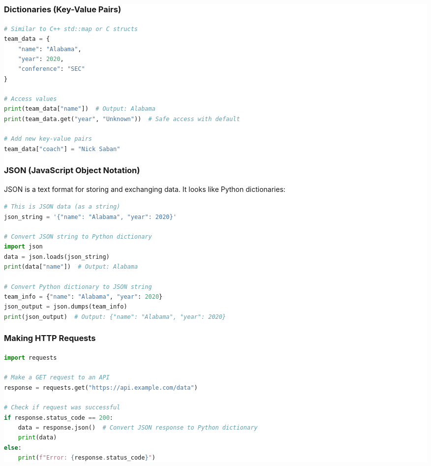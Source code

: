 ### Dictionaries (Key-Value Pairs)

```python
# Similar to C++ std::map or C structs
team_data = {
    "name": "Alabama",
    "year": 2020,
    "conference": "SEC"
}

# Access values
print(team_data["name"])  # Output: Alabama
print(team_data.get("year", "Unknown"))  # Safe access with default

# Add new key-value pairs
team_data["coach"] = "Nick Saban"
```

### JSON (JavaScript Object Notation)

JSON is a text format for storing and exchanging data. It looks like Python dictionaries:

```python
# This is JSON data (as a string)
json_string = '{"name": "Alabama", "year": 2020}'

# Convert JSON string to Python dictionary
import json
data = json.loads(json_string)
print(data["name"])  # Output: Alabama

# Convert Python dictionary to JSON string
team_info = {"name": "Alabama", "year": 2020}
json_output = json.dumps(team_info)
print(json_output)  # Output: {"name": "Alabama", "year": 2020}
```

### Making HTTP Requests

```python
import requests

# Make a GET request to an API
response = requests.get("https://api.example.com/data")

# Check if request was successful
if response.status_code == 200:
    data = response.json()  # Convert JSON response to Python dictionary
    print(data)
else:
    print(f"Error: {response.status_code}")
```
